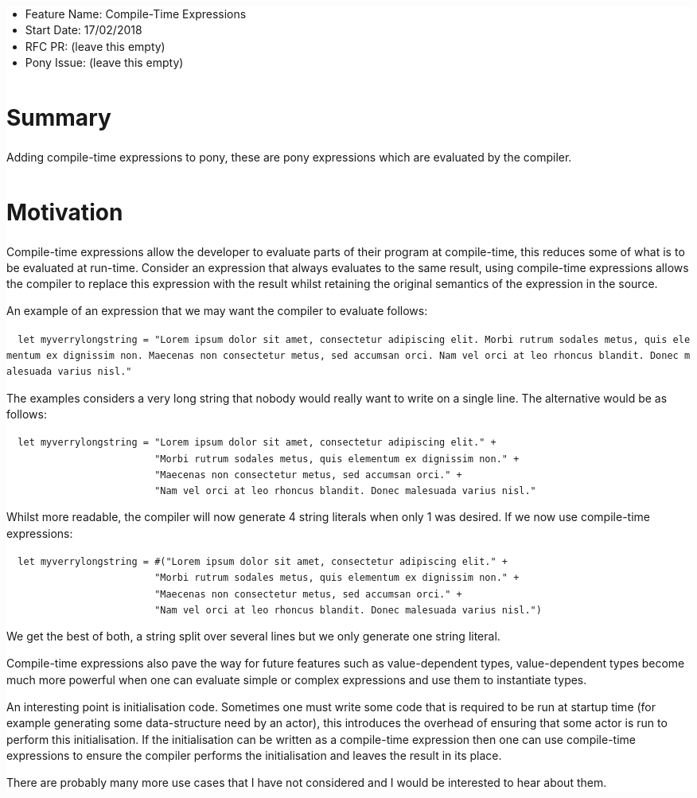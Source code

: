 - Feature Name: Compile-Time Expressions
- Start Date: 17/02/2018
- RFC PR: (leave this empty)
- Pony Issue: (leave this empty)

# Summary

Adding compile-time expressions to pony, these are pony expressions which are evaluated by the compiler.

# Motivation

Compile-time expressions allow the developer to evaluate parts of their program at compile-time, this reduces some of what is to be evaluated at run-time. Consider an expression that always evaluates to the same result, using compile-time expressions allows the compiler to replace this expression with the result whilst retaining the original semantics of the expression in the source.

An example of an expression that we may want the compiler to evaluate follows:
```pony
  let myverrylongstring = "Lorem ipsum dolor sit amet, consectetur adipiscing elit. Morbi rutrum sodales metus, quis elementum ex dignissim non. Maecenas non consectetur metus, sed accumsan orci. Nam vel orci at leo rhoncus blandit. Donec malesuada varius nisl."
```

The examples considers a very long string that nobody would really want to write on a single line. The alternative would be as follows:
```pony
  let myverrylongstring = "Lorem ipsum dolor sit amet, consectetur adipiscing elit." +
                          "Morbi rutrum sodales metus, quis elementum ex dignissim non." +
                          "Maecenas non consectetur metus, sed accumsan orci." +
                          "Nam vel orci at leo rhoncus blandit. Donec malesuada varius nisl."
```

Whilst more readable, the compiler will now generate 4 string literals when only 1 was desired. If we now use compile-time expressions:
```pony
  let myverrylongstring = #("Lorem ipsum dolor sit amet, consectetur adipiscing elit." +
                          "Morbi rutrum sodales metus, quis elementum ex dignissim non." +
                          "Maecenas non consectetur metus, sed accumsan orci." +
                          "Nam vel orci at leo rhoncus blandit. Donec malesuada varius nisl.")
```
We get the best of both, a string split over several lines but we only generate one string literal.

Compile-time expressions also pave the way for future features such as value-dependent types, value-dependent types become much more powerful when one can evaluate simple or complex expressions and use them to instantiate types.

An interesting point is initialisation code. Sometimes one must write some code that is required to be run at startup time (for example generating some data-structure need by an actor), this introduces the overhead of ensuring that some actor is run to perform this initialisation. If the initialisation can be written as a compile-time expression then one can use compile-time expressions to ensure the compiler performs the initialisation and leaves the result in its place.

There are probably many more use cases that I have not considered and I would be interested to hear about them.
